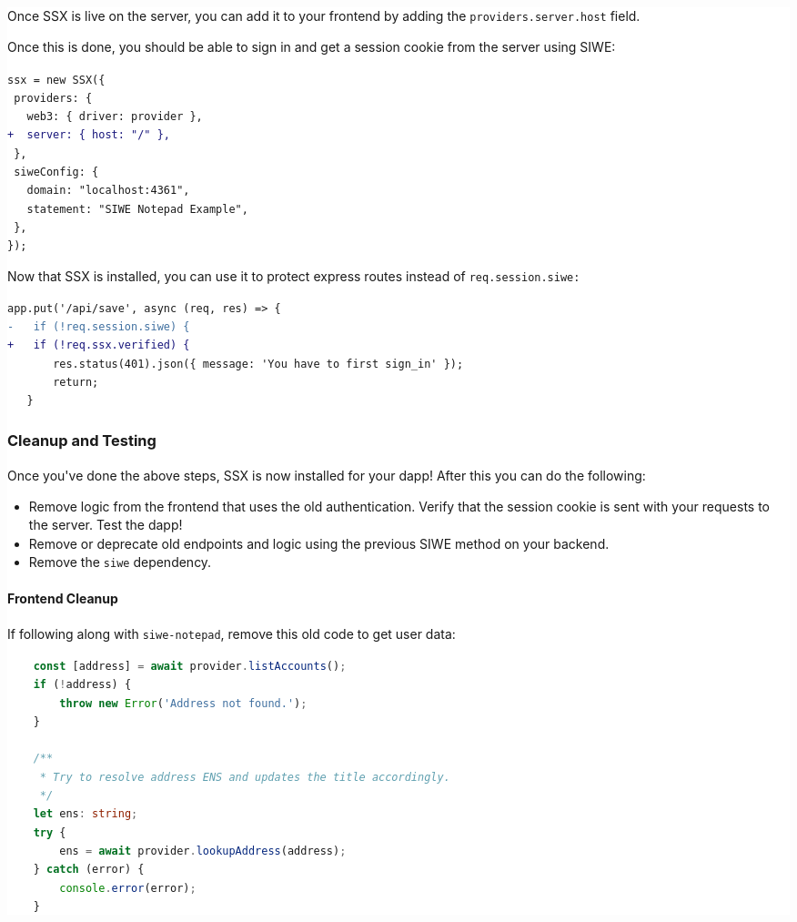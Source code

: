 Once SSX is live on the server, you can add it to your frontend by adding the `providers.server.host` field.&#x20;

Once this is done, you should be able to sign in and get a session cookie from the server using SIWE:

```diff
ssx = new SSX({
 providers: {
   web3: { driver: provider },
+  server: { host: "/" },   
 },
 siweConfig: {
   domain: "localhost:4361",
   statement: "SIWE Notepad Example",
 },
});
```

Now that SSX is installed, you can use it to protect express routes instead of `req.session.siwe:`

```diff
app.put('/api/save', async (req, res) => {
-   if (!req.session.siwe) {
+   if (!req.ssx.verified) {
       res.status(401).json({ message: 'You have to first sign_in' });
       return;
   }
```

### Cleanup and Testing

Once you've done the above steps, SSX is now installed for your dapp! After this you can do the following:

* Remove logic from the frontend that uses the old authentication. Verify that the session cookie is sent with your requests to the server. Test the dapp!
* Remove or deprecate old endpoints and logic using the previous SIWE method on your backend.
* Remove the `siwe` dependency.

#### Frontend Cleanup

If following along with `siwe-notepad`, remove this old code to get user data:

```typescript
    const [address] = await provider.listAccounts();
    if (!address) {
        throw new Error('Address not found.');
    }

    /**
     * Try to resolve address ENS and updates the title accordingly.
     */
    let ens: string;
    try {
        ens = await provider.lookupAddress(address);
    } catch (error) {
        console.error(error);
    }
```
